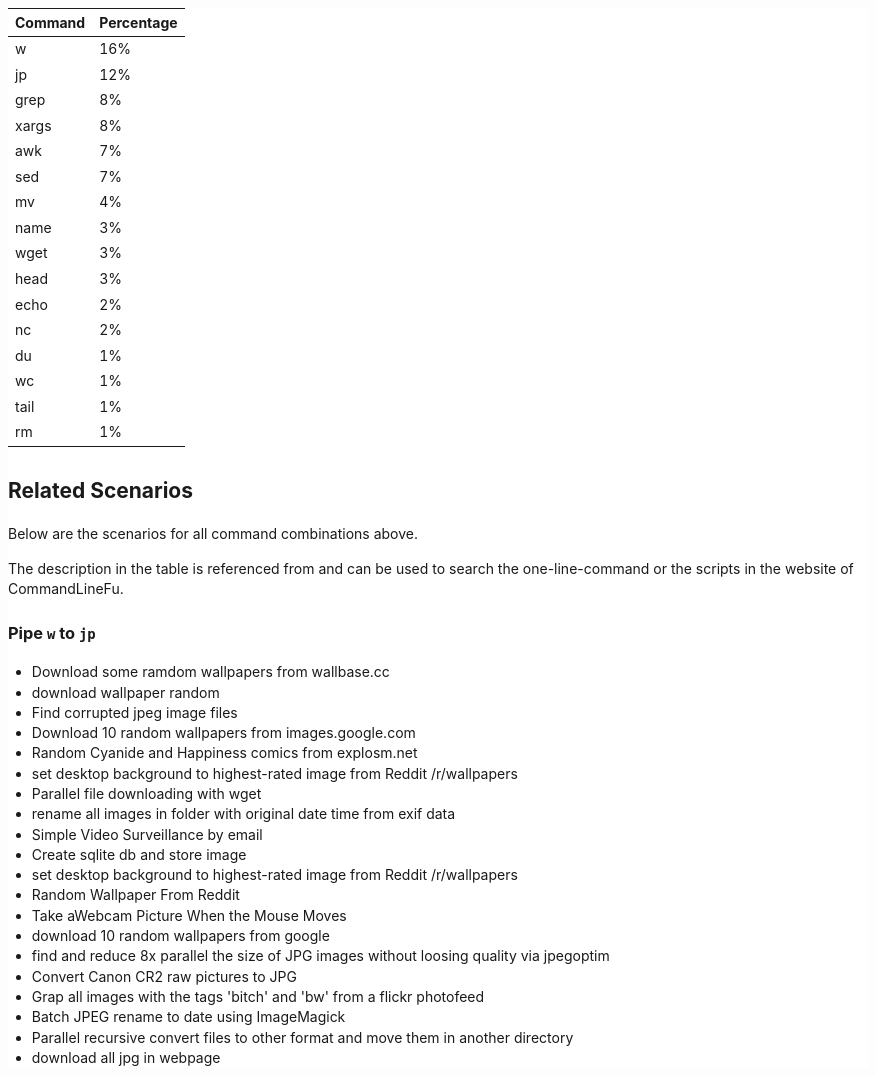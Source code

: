 | Command | Percentage | 
|-------|--------|
| w | 16% |
| jp | 12% |
| grep | 8% |
| xargs | 8% |
| awk | 7% |
| sed | 7% |
| mv | 4% |
| name | 3% |
| wget | 3% |
| head | 3% |
| echo | 2% |
| nc | 2% |
| du | 1% |
| wc | 1% |
| tail | 1% |
| rm | 1% |



## Related Scenarios

Below are the scenarios for all command combinations above.

The description in the table is referenced from and can be used to search the one-line-command or the scripts in the website of CommandLineFu.


### Pipe `w` to `jp`

- Download some ramdom wallpapers from wallbase.cc
- download wallpaper random
- Find corrupted jpeg image files
- Download 10 random wallpapers from images.google.com
- Random Cyanide and Happiness comics from explosm.net
- set desktop background to highest-rated image from Reddit /r/wallpapers
- Parallel file downloading with wget
- rename all images in folder with original date time from exif data
- Simple Video Surveillance by email
- Create sqlite db and store image
- set desktop background to highest-rated image from Reddit /r/wallpapers
- Random Wallpaper From Reddit
- Take aWebcam Picture When the Mouse Moves
- download 10 random wallpapers from google
- find and reduce 8x parallel the size of JPG images without loosing quality via jpegoptim
- Convert Canon CR2 raw pictures to JPG
- Grap all images with the tags 'bitch' and 'bw'  from a flickr photofeed
- Batch JPEG rename to date using ImageMagick
- Parallel recursive convert files to other format and move them in another directory
- download all jpg in webpage
